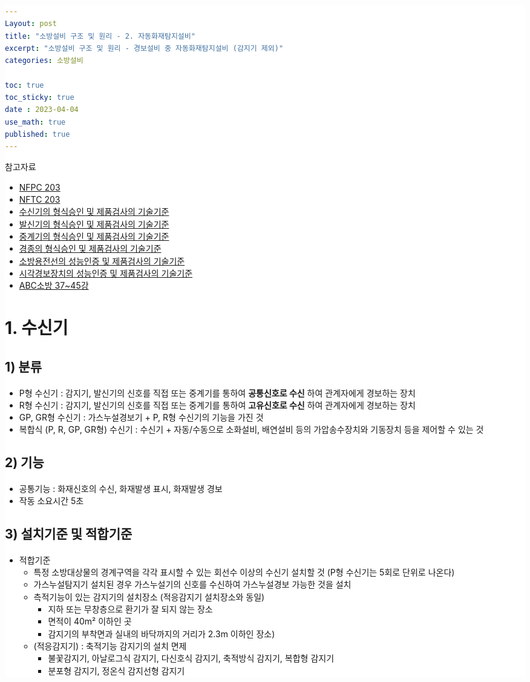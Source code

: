 ```yaml
---
Layout: post
title: "소방설비 구조 및 원리 - 2. 자동화재탐지설비"
excerpt: "소방설비 구조 및 원리 - 경보설비 중 자동화재탐지설비 (감지기 제외)"
categories: 소방설비

toc: true
toc_sticky: true
date : 2023-04-04 
use_math: true
published: true
---
```


참고자료
- [NFPC 203](https://www.law.go.kr/LSW/admRulInfoP.do?admRulSeq=2100000216130)
- [NFTC 203](https://www.law.go.kr/LSW/admRulInfoP.do?admRulSeq=2100000216261)
- [수신기의 형식승인 및 제품검사의 기술기준](https://www.law.go.kr/LSW/admRulInfoP.do?admRulSeq=2100000215654)
- [발신기의 형식승인 및 제품검사의 기술기준](https://www.law.go.kr/LSW/admRulInfoP.do?admRulSeq=2100000215632)
- [중계기의 형식승인 및 제품검사의 기술기준](https://www.law.go.kr/LSW/admRulInfoP.do?admRulSeq=2100000215662)
- [경종의 형식승인 및 제품검사의 기술기준](https://www.law.go.kr/LSW/admRulInfoP.do?admRulSeq=2100000215627)
- [소방용전선의 성능인증 및 제품검사의 기술기준](https://www.law.go.kr/LSW/admRulInfoP.do?admRulSeq=2100000215722)
- [시각경보장치의 성능인증 및 제품검사의 기술기준](https://www.law.go.kr/LSW/admRulInfoP.do?admRulSeq=2100000215743)
- [ABC소방 37~45강](https://www.youtube.com/watch?v=iHQtpRRWHGI&list=PLTm81d11K2w39f5Sy-dtZ5LG_BQKPyY9K&index=38)

# 1. 수신기

## 1) 분류

- P형 수신기 : 감지기, 발신기의 신호를 직접 또는 중계기를 통하여 **공통신호로 수신** 하여 관계자에게 경보하는 장치
- R형 수신기 : 감지기, 발신기의 신호를 직접 또는 중계기를 통하여 **고유신호로 수신** 하여 관계자에게 경보하는 장치
- GP, GR형 수신기 : 가스누설경보기 + P, R형 수신기의 기능을 가진 것
- 복합식 (P, R, GP, GR형) 수신기 : 수신기 + 자동/수동으로 소화설비, 배연설비 등의 가압송수장치와 기동장치 등을 제어할 수 있는 것

## 2) 기능

- 공통기능 : 화재신호의 수신, 화재발생 표시, 화재발생 경보
- 작동 소요시간 5초

## 3) 설치기준 및 적합기준

- 적합기준
  - 특정 소방대상물의 경계구역을 각각 표시할 수 있는 회선수 이상의 수신기 설치할 것 (P형 수신기는 5회로 단위로 나온다)
  - 가스누설탐지기 설치된 경우 가스누설기의 신호를 수신하여 가스누설경보 가능한 것을 설치
  - 측적기능이 있는 감지기의 설치장소 (적응감지기 설치장소와 동일)
    - 지하 또는 무창층으로 환기가 잘 되지 않는 장소
	- 면적이 40m² 이하인 곳
	- 감지기의 부착면과 실내의 바닥까지의 거리가 2.3m 이하인 장소)
  - (적응감지기) : 축적기능 감지기의 설치 면제
    - 불꽃감지기, 아날로그식 감지기, 다신호식 감지기, 축적방식 감지기, 복합형 감지기
	- 분포형 감지기, 정온식 감지선형 감지기  
